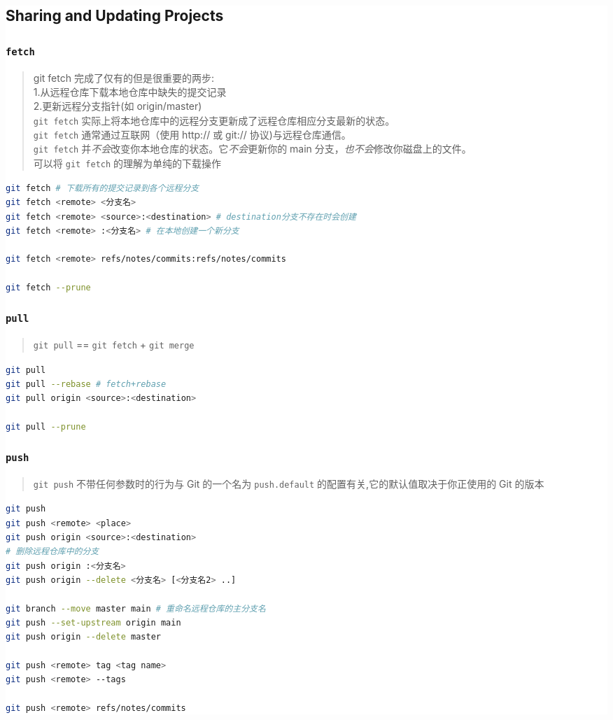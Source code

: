 ## Sharing and Updating Projects

### `fetch`

> git fetch 完成了仅有的但是很重要的两步:  
> 1.从远程仓库下载本地仓库中缺失的提交记录  
> 2.更新远程分支指针(如 origin/master)  
> `git fetch` 实际上将本地仓库中的远程分支更新成了远程仓库相应分支最新的状态。  
> `git fetch` 通常通过互联网（使用 http:// 或 git:// 协议)与远程仓库通信。  
> `git fetch` 并*不会*改变你本地仓库的状态。它*不会*更新你的 main 分支，*也不会*修改你磁盘上的文件。  
> 可以将 `git fetch` 的理解为单纯的下载操作

```bash
git fetch # 下载所有的提交记录到各个远程分支
git fetch <remote> <分支名>
git fetch <remote> <source>:<destination> # destination分支不存在时会创建
git fetch <remote> :<分支名> # 在本地创建一个新分支

git fetch <remote> refs/notes/commits:refs/notes/commits

git fetch --prune
```

### `pull`

> `git pull` == `git fetch` + `git merge`

```bash
git pull
git pull --rebase # fetch+rebase
git pull origin <source>:<destination>

git pull --prune
```

### `push`

> `git push` 不带任何参数时的行为与 Git 的一个名为 `push.default` 的配置有关,它的默认值取决于你正使用的 Git 的版本

```bash
git push
git push <remote> <place>
git push origin <source>:<destination>
# 删除远程仓库中的分支
git push origin :<分支名>
git push origin --delete <分支名> [<分支名2> ..]

git branch --move master main # 重命名远程仓库的主分支名
git push --set-upstream origin main
git push origin --delete master

git push <remote> tag <tag name>
git push <remote> --tags

git push <remote> refs/notes/commits
```
